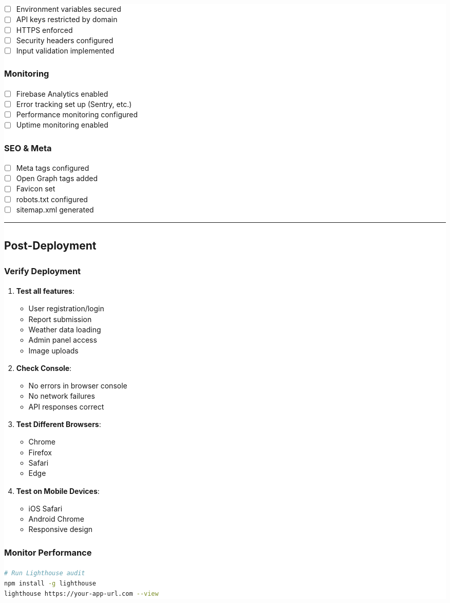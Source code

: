 - [ ] Environment variables secured
- [ ] API keys restricted by domain
- [ ] HTTPS enforced
- [ ] Security headers configured
- [ ] Input validation implemented

### Monitoring

- [ ] Firebase Analytics enabled
- [ ] Error tracking set up (Sentry, etc.)
- [ ] Performance monitoring configured
- [ ] Uptime monitoring enabled

### SEO & Meta

- [ ] Meta tags configured
- [ ] Open Graph tags added
- [ ] Favicon set
- [ ] robots.txt configured
- [ ] sitemap.xml generated

---

## Post-Deployment

### Verify Deployment

1. **Test all features**:
   - User registration/login
   - Report submission
   - Weather data loading
   - Admin panel access
   - Image uploads

2. **Check Console**:
   - No errors in browser console
   - No network failures
   - API responses correct

3. **Test Different Browsers**:
   - Chrome
   - Firefox
   - Safari
   - Edge

4. **Test on Mobile Devices**:
   - iOS Safari
   - Android Chrome
   - Responsive design

### Monitor Performance

```bash
# Run Lighthouse audit
npm install -g lighthouse
lighthouse https://your-app-url.com --view
```
